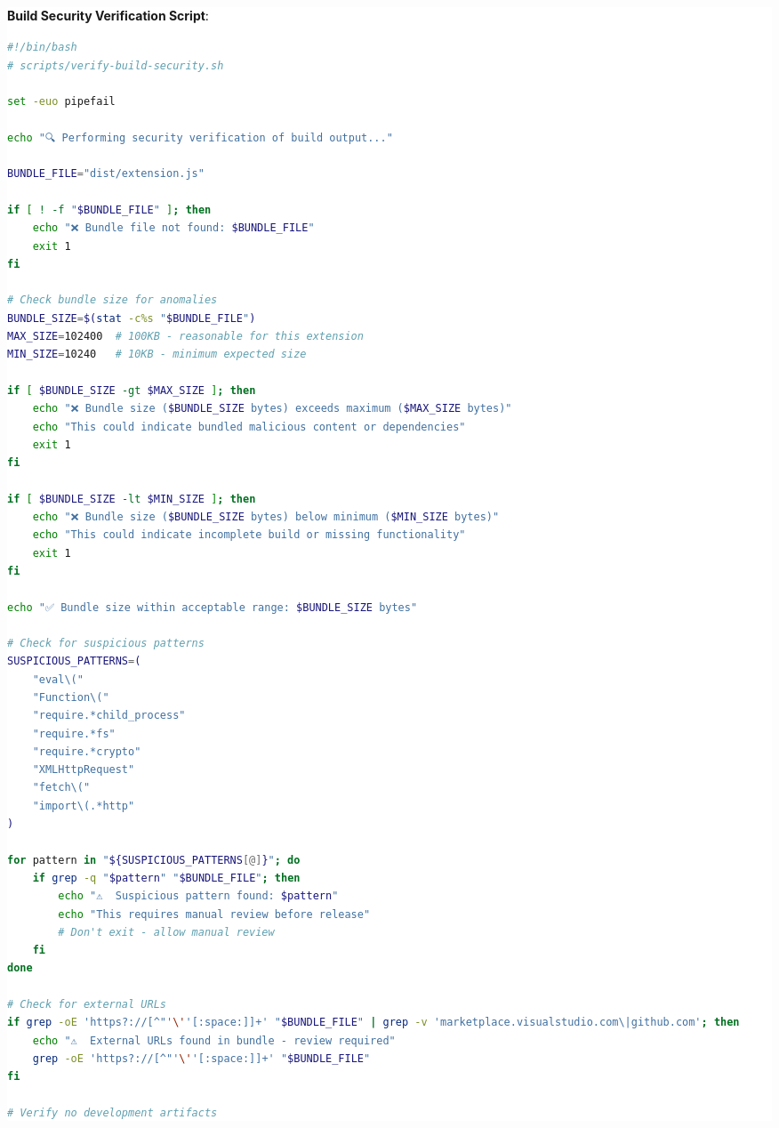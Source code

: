 **Build Security Verification Script**:

```bash
#!/bin/bash
# scripts/verify-build-security.sh

set -euo pipefail

echo "🔍 Performing security verification of build output..."

BUNDLE_FILE="dist/extension.js"

if [ ! -f "$BUNDLE_FILE" ]; then
    echo "❌ Bundle file not found: $BUNDLE_FILE"
    exit 1
fi

# Check bundle size for anomalies
BUNDLE_SIZE=$(stat -c%s "$BUNDLE_FILE")
MAX_SIZE=102400  # 100KB - reasonable for this extension
MIN_SIZE=10240   # 10KB - minimum expected size

if [ $BUNDLE_SIZE -gt $MAX_SIZE ]; then
    echo "❌ Bundle size ($BUNDLE_SIZE bytes) exceeds maximum ($MAX_SIZE bytes)"
    echo "This could indicate bundled malicious content or dependencies"
    exit 1
fi

if [ $BUNDLE_SIZE -lt $MIN_SIZE ]; then
    echo "❌ Bundle size ($BUNDLE_SIZE bytes) below minimum ($MIN_SIZE bytes)"
    echo "This could indicate incomplete build or missing functionality"
    exit 1
fi

echo "✅ Bundle size within acceptable range: $BUNDLE_SIZE bytes"

# Check for suspicious patterns
SUSPICIOUS_PATTERNS=(
    "eval\("
    "Function\("
    "require.*child_process"
    "require.*fs"
    "require.*crypto"
    "XMLHttpRequest"
    "fetch\("
    "import\(.*http"
)

for pattern in "${SUSPICIOUS_PATTERNS[@]}"; do
    if grep -q "$pattern" "$BUNDLE_FILE"; then
        echo "⚠️  Suspicious pattern found: $pattern"
        echo "This requires manual review before release"
        # Don't exit - allow manual review
    fi
done

# Check for external URLs
if grep -oE 'https?://[^"'\''[:space:]]+' "$BUNDLE_FILE" | grep -v 'marketplace.visualstudio.com\|github.com'; then
    echo "⚠️  External URLs found in bundle - review required"
    grep -oE 'https?://[^"'\''[:space:]]+' "$BUNDLE_FILE"
fi

# Verify no development artifacts
```